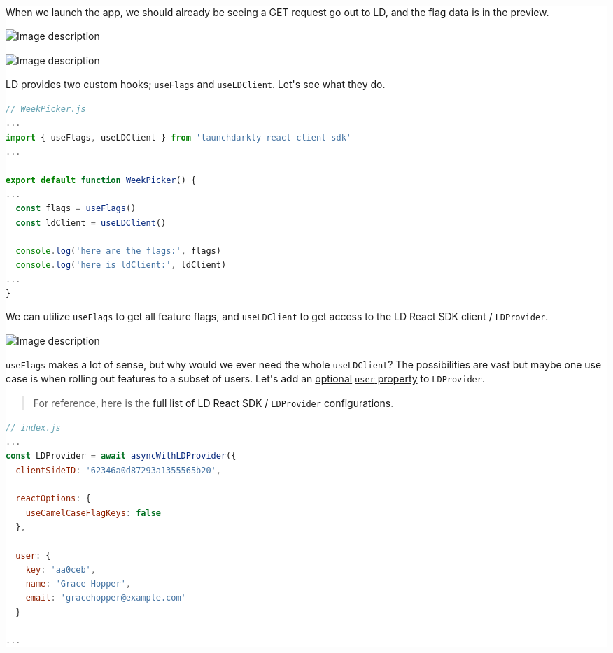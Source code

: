 When we launch the app, we should already be seeing a GET request go out to LD, and the flag data is in the preview.

![Image description](https://dev-to-uploads.s3.amazonaws.com/uploads/articles/nhx1ga27068zbxlzcger.png)

![Image description](https://dev-to-uploads.s3.amazonaws.com/uploads/articles/e7mxyna4xs22y9x5x7y2.png)

LD provides [two custom hooks](https://docs.launchdarkly.com/sdk/client-side/react/react-web#hooks); `useFlags` and `useLDClient`. Let's see what they do.

```js
// WeekPicker.js
...
import { useFlags, useLDClient } from 'launchdarkly-react-client-sdk'
...

export default function WeekPicker() {
...
  const flags = useFlags()
  const ldClient = useLDClient()

  console.log('here are the flags:', flags)
  console.log('here is ldClient:', ldClient)
...
}
```

We can utilize `useFlags` to get all feature flags, and `useLDClient` to get access to the LD React SDK client / `LDProvider`.

![Image description](https://dev-to-uploads.s3.amazonaws.com/uploads/articles/eo3ursirtm683az7xfp9.png)

`useFlags` makes a lot of sense, but why would we ever need the whole `useLDClient`? The possibilities are vast but maybe one use case is when rolling out features to a subset of users. Let's add an [optional](https://docs.launchdarkly.com/sdk/client-side/react/react-web#configuring-the-react-sdk) [`user` property](https://docs.launchdarkly.com/sdk/features/user-config#javascript) to `LDProvider`.

> For reference, here is the [full list of LD React SDK / `LDProvider` configurations](https://docs.launchdarkly.com/sdk/client-side/react/react-web#configuring-the-react-sdk).

```js
// index.js
...
const LDProvider = await asyncWithLDProvider({
  clientSideID: '62346a0d87293a1355565b20',

  reactOptions: {
    useCamelCaseFlagKeys: false
  },

  user: {
    key: 'aa0ceb',
    name: 'Grace Hopper',
    email: 'gracehopper@example.com'
  }

...
```
